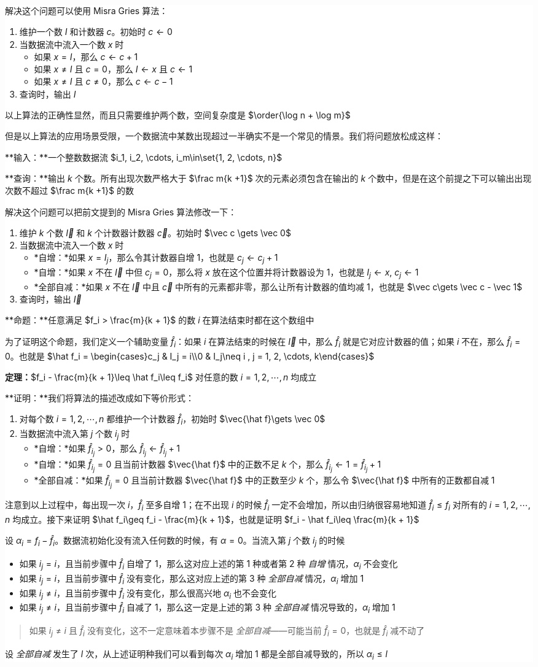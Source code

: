 解决这个问题可以使用 Misra Gries 算法：

1. 维护一个数 $I$ 和计数器 $c$。初始时 $c \gets 0$
2. 当数据流中流入一个数 $x$ 时
   * 如果 $x = I$，那么 $c\gets c + 1$
   * 如果 $x\neq I$ 且 $c = 0$，那么 $I\gets x$ 且 $c\gets 1$
   * 如果 $x\neq I$ 且 $c\neq 0$，那么 $c\gets c - 1$
3. 查询时，输出 $I$

以上算法的正确性显然，而且只需要维护两个数，空间复杂度是 $\order{\log n + \log m}$

但是以上算法的应用场景受限，一个数据流中某数出现超过一半确实不是一个常见的情景。我们将问题放松成这样：

**输入：**一个整数数据流 $i_1, i_2, \cdots, i_m\in\set{1, 2, \cdots, n}$

**查询：**输出 $k$ 个数。所有出现次数严格大于 $\frac m{k +1}$ 次的元素必须包含在输出的 $k$ 个数中，但是在这个前提之下可以输出出现次数不超过 $\frac m{k +1}$ 的数

解决这个问题可以把前文提到的 Misra Gries 算法修改一下：

1. 维护 $k$ 个数 $\vec I$ 和 $k$ 个计数器计数器 $\vec c$。初始时 $\vec c \gets \vec 0$
2. 当数据流中流入一个数 $x$ 时
   * *自增：*如果 $x = I_j$，那么令其计数器自增 $1$，也就是 $c_j\gets c_j + 1$
   * *自增：*如果 $x$ 不在 $\vec I$ 中但 $c_j = 0$，那么将 $x$ 放在这个位置并将计数器设为 $1$，也就是 $I_j\gets x$, $c_j\gets 1$
   * *全部自减：*如果 $x$ 不在 $\vec I$ 中且 $\vec c$ 中所有的元素都非零，那么让所有计数器的值均减 $1$，也就是 $\vec c\gets \vec c - \vec 1$
3. 查询时，输出 $\vec I$

**命题：**任意满足 $f_i > \frac{m}{k + 1}$ 的数 $i$ 在算法结束时都在这个数组中

为了证明这个命题，我们定义一个辅助变量 $\hat f_i$：如果 $i$ 在算法结束的时候在 $\vec I$ 中，那么 $\hat f_i$ 就是它对应计数器的值；如果 $i$ 不在，那么 $\hat f_i =0$。也就是 $\hat f_i = \begin{cases}c_j & I_j = i\\0 & I_j\neq i , j = 1, 2, \cdots, k\end{cases}$

**定理：**$f_i - \frac{m}{k + 1}\leq \hat f_i\leq f_i$ 对任意的数 $i = 1, 2, \cdots, n$ 均成立

**证明：**我们将算法的描述改成如下等价形式：

1. 对每个数 $i = 1, 2, \cdots, n$ 都维护一个计数器 $\hat f_i$，初始时 $\vec{\hat f}\gets \vec 0$
2. 当数据流中流入第 $j$ 个数 $i_j$ 时
   * *自增：*如果 $\hat f_{i_j} > 0$，那么 $\hat f_{i_j}\gets \hat f_{i_j} + 1$
   * *自增：*如果 $\hat f_{i_j} = 0$ 且当前计数器 $\vec{\hat f}$ 中的正数不足 $k$ 个，那么 $\hat f_{i_j}\gets 1 = \hat f_{i_j} + 1$
   * *全部自减：*如果 $\hat f_{i_j} = 0$ 且当前计数器 $\vec{\hat f}$ 中的正数至少 $k$ 个，那么令 $\vec{\hat f}$ 中所有的正数都自减 $1$

注意到以上过程中，每出现一次 $i$，$\hat f_i$ 至多自增 $1$；在不出现 $i$ 的时候 $\hat f_i$ 一定不会增加，所以由归纳很容易地知道 $\hat f_i \leq f_i$ 对所有的 $i = 1, 2, \cdots, n$ 均成立。接下来证明 $\hat f_i\geq f_i - \frac{m}{k + 1}$，也就是证明 $f_i - \hat f_i\leq \frac{m}{k + 1}$

设 $\alpha_i = f_i - \hat f_i$。数据流初始化没有流入任何数的时候，有 $\alpha = 0$。当流入第 $j$ 个数 $i_j$ 的时候

* 如果 $i_j = i$，且当前步骤中 $\hat f_i$ 自增了 $1$，那么这对应上述的第 1 种或者第 2 种 *自增* 情况，$\alpha_i$ 不会变化
* 如果 $i_j = i$，且当前步骤中 $\hat f_i$ 没有变化，那么这对应上述的第 3 种 *全部自减* 情况，$\alpha_i$ 增加 $1$
* 如果 $i_j \neq i$，且当前步骤中 $\hat f_i$ 没有变化，那么很高兴地 $\alpha_i$ 也不会变化
* 如果 $i_j \neq i$，且当前步骤中 $\hat f_i$ 自减了 $1$，那么这一定是上述的第 3 种 *全部自减* 情况导致的，$\alpha_i$ 增加 $1$

> 如果 $i_j\neq i$ 且 $\hat f_i$ 没有变化，这不一定意味着本步骤不是 *全部自减*——可能当前 $\hat f_i = 0$，也就是 $\hat f_i$ 减不动了

设 *全部自减* 发生了 $l$ 次，从上述证明种我们可以看到每次 $\alpha_i$ 增加 $1$ 都是全部自减导致的，所以 $\alpha_i\leq l$
